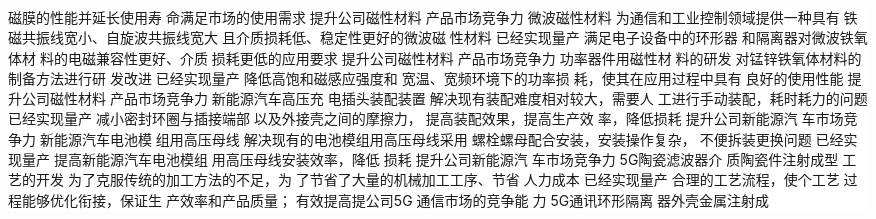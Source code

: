 磁膜的性能并延长使用寿
命满足市场的使用需求
提升公司磁性材料
产品市场竞争力
微波磁性材料
为通信和工业控制领域提供一种具有
铁磁共振线宽小、自旋波共振线宽大
且介质损耗低、稳定性更好的微波磁
性材料
已经实现量产
满足电子设备中的环形器
和隔离器对微波铁氧体材
料的电磁兼容性更好、介质
损耗更低的应用要求
提升公司磁性材料
产品市场竞争力
功率器件用磁性材
料的研发
对锰锌铁氧体材料的制备方法进行研
发改进
已经实现量产
降低高饱和磁感应强度和
宽温、宽频环境下的功率损
耗，使其在应用过程中具有
良好的使用性能
提升公司磁性材料
产品市场竞争力
新能源汽车高压充
电插头装配装置
解决现有装配难度相对较大，需要人
工进行手动装配，耗时耗力的问题
已经实现量产
减小密封环圈与插接端部
以及外接壳之间的摩擦力，
提高装配效果，提高生产效
率，降低损耗
提升公司新能源汽
车市场竞争力
新能源汽车电池模
组用高压母线
解决现有的电池模组用高压母线采用
螺栓螺母配合安装，安装操作复杂，
不便拆装更换问题
已经实现量产
提高新能源汽车电池模组
用高压母线安装效率，降低
损耗
提升公司新能源汽
车市场竞争力
5G陶瓷滤波器介
质陶瓷件注射成型
工艺的开发
为了克服传统的加工方法的不足，为
了节省了大量的机械加工工序、节省
人力成本
已经实现量产
合理的工艺流程，使个工艺
过程能够优化衔接，保证生
产效率和产品质量；
有效提高提公司5G
通信市场的竞争能
力
5G通讯环形隔离
器外壳金属注射成